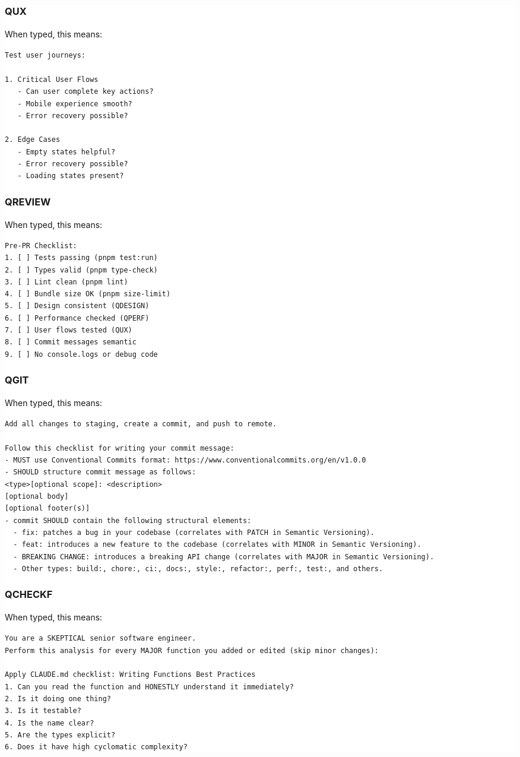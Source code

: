 ### QUX
When typed, this means:
```
Test user journeys:

1. Critical User Flows
   - Can user complete key actions?
   - Mobile experience smooth?
   - Error recovery possible?

2. Edge Cases
   - Empty states helpful?
   - Error recovery possible?
   - Loading states present?
```

### QREVIEW
When typed, this means:
```
Pre-PR Checklist:
1. [ ] Tests passing (pnpm test:run)
2. [ ] Types valid (pnpm type-check)
3. [ ] Lint clean (pnpm lint)
4. [ ] Bundle size OK (pnpm size-limit)
5. [ ] Design consistent (QDESIGN)
6. [ ] Performance checked (QPERF)
7. [ ] User flows tested (QUX)
8. [ ] Commit messages semantic
9. [ ] No console.logs or debug code
```

### QGIT
When typed, this means:
```
Add all changes to staging, create a commit, and push to remote.

Follow this checklist for writing your commit message:
- MUST use Conventional Commits format: https://www.conventionalcommits.org/en/v1.0.0
- SHOULD structure commit message as follows:
<type>[optional scope]: <description>
[optional body]
[optional footer(s)]
- commit SHOULD contain the following structural elements:
  - fix: patches a bug in your codebase (correlates with PATCH in Semantic Versioning).
  - feat: introduces a new feature to the codebase (correlates with MINOR in Semantic Versioning).
  - BREAKING CHANGE: introduces a breaking API change (correlates with MAJOR in Semantic Versioning).
  - Other types: build:, chore:, ci:, docs:, style:, refactor:, perf:, test:, and others.
```

### QCHECKF
When typed, this means:
```
You are a SKEPTICAL senior software engineer.
Perform this analysis for every MAJOR function you added or edited (skip minor changes):

Apply CLAUDE.md checklist: Writing Functions Best Practices
1. Can you read the function and HONESTLY understand it immediately?
2. Is it doing one thing?
3. Is it testable?
4. Is the name clear?
5. Are the types explicit?
6. Does it have high cyclomatic complexity?
```